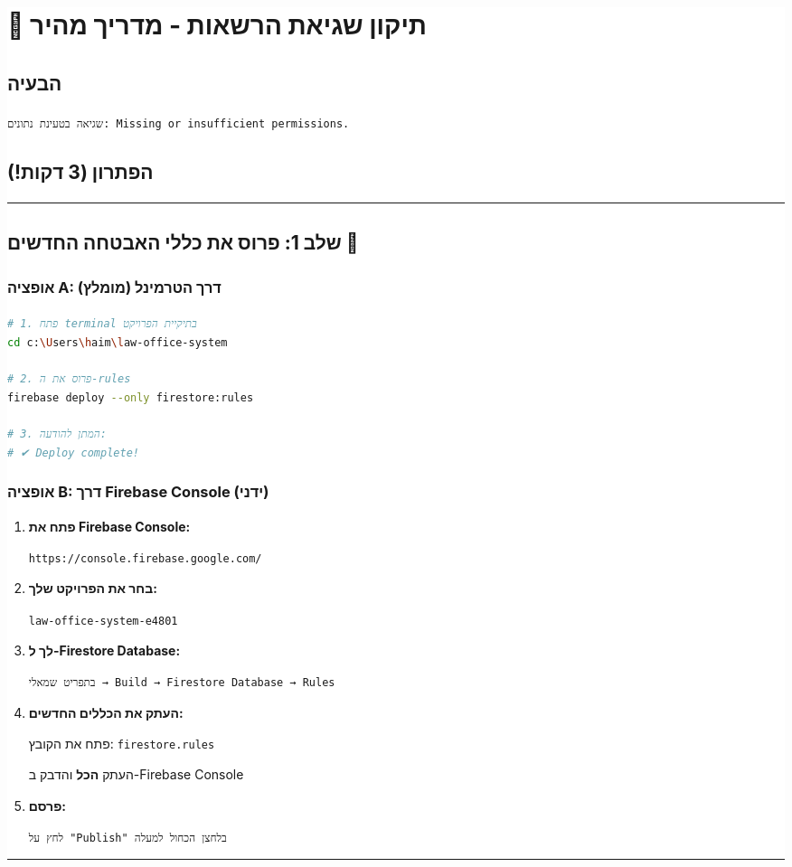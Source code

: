 # 🔧 תיקון שגיאת הרשאות - מדריך מהיר

## הבעיה
```
שגיאה בטעינת נתונים: Missing or insufficient permissions.
```

## הפתרון (3 דקות!)

---

## שלב 1: פרוס את כללי האבטחה החדשים 🚀

### אופציה A: דרך הטרמינל (מומלץ)

```bash
# 1. פתח terminal בתיקיית הפרויקט
cd c:\Users\haim\law-office-system

# 2. פרוס את ה-rules
firebase deploy --only firestore:rules

# 3. המתן להודעה:
# ✔ Deploy complete!
```

### אופציה B: דרך Firebase Console (ידני)

1. **פתח את Firebase Console:**
   ```
   https://console.firebase.google.com/
   ```

2. **בחר את הפרויקט שלך:**
   ```
   law-office-system-e4801
   ```

3. **לך ל-Firestore Database:**
   ```
   בתפריט שמאלי → Build → Firestore Database → Rules
   ```

4. **העתק את הכללים החדשים:**

   פתח את הקובץ: `firestore.rules`

   העתק **הכל** והדבק ב-Firebase Console

5. **פרסם:**
   ```
   לחץ על "Publish" בלחצן הכחול למעלה
   ```

---
